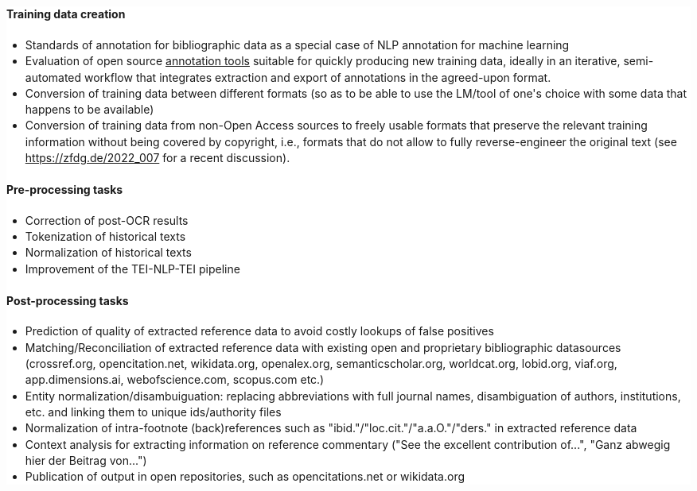 #### Training data creation
- Standards of annotation for bibliographic data as a special case of NLP annotation for machine learning
- Evaluation of open source [annotation tools](https://pad.gwdg.de/eQtgt_J6SxiWArOjQXT20w#Text-annotation-for-machine-learning) suitable for quickly producing new training data, ideally in an iterative, semi-automated workflow that integrates extraction and export of annotations in the agreed-upon format.
- Conversion of training data between different formats (so as to be able to use the LM/tool of one's choice with some data that happens to be available)
- Conversion of training data from non-Open Access sources to freely usable formats that preserve the relevant training information without being covered by copyright, i.e., formats that do not allow to fully reverse-engineer the original text (see https://zfdg.de/2022_007 for a recent discussion). 

#### Pre-processing tasks
- Correction of post-OCR results
- Tokenization of historical texts
- Normalization of historical texts
- Improvement of the TEI-NLP-TEI pipeline

#### Post-processing tasks
- Prediction of quality of extracted reference data to avoid costly lookups of false positives 
- Matching/Reconciliation of extracted reference data with existing open and proprietary bibliographic datasources (crossref.org, opencitation.net, wikidata.org, openalex.org, semanticscholar.org, worldcat.org, lobid.org, viaf.org, app.dimensions.ai, webofscience.com, scopus.com etc.)
- Entity normalization/disambuiguation: replacing abbreviations with full journal names, disambiguation of authors, institutions, etc. and linking them to unique ids/authority files  
- Normalization of intra-footnote (back)references such as "ibid."/"loc.cit."/"a.a.O."/"ders." in extracted reference data
- Context analysis for extracting information on reference commentary ("See the excellent contribution of...", "Ganz abwegig hier der Beitrag von...")
- Publication of output in open repositories, such as opencitations.net or wikidata.org
